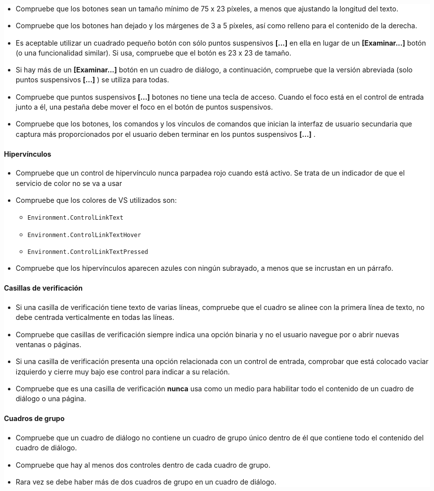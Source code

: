 -   Compruebe que los botones sean un tamaño mínimo de 75 x 23 píxeles, a menos que ajustando la longitud del texto.  
  
-   Compruebe que los botones han dejado y los márgenes de 3 a 5 píxeles, así como relleno para el contenido de la derecha.  
  
-   Es aceptable utilizar un cuadrado pequeño botón con sólo puntos suspensivos **[...]**  en ella en lugar de un **[Examinar...]**  botón (o una funcionalidad similar). Si usa, compruebe que el botón es 23 x 23 de tamaño.  
  
-   Si hay más de un **[Examinar...]**  botón en un cuadro de diálogo, a continuación, compruebe que la versión abreviada (solo puntos suspensivos **[...]** ) se utiliza para todas.  
  
-   Compruebe que puntos suspensivos **[...]**  botones no tiene una tecla de acceso. Cuando el foco está en el control de entrada junto a él, una pestaña debe mover el foco en el botón de puntos suspensivos.  
  
-   Compruebe que los botones, los comandos y los vínculos de comandos que inician la interfaz de usuario secundaria que captura más proporcionados por el usuario deben terminar en los puntos suspensivos **[...]** .  
  
#### <a name="hyperlinks"></a>Hipervínculos  
  
-   Compruebe que un control de hipervínculo nunca parpadea rojo cuando está activo. Se trata de un indicador de que el servicio de color no se va a usar  
  
-   Compruebe que los colores de VS utilizados son:  
  
    -   `Environment.ControlLinkText`  
  
    -   `Environment.ControlLinkTextHover`  
  
    -   `Environment.ControlLinkTextPressed`  
  
-   Compruebe que los hipervínculos aparecen azules con ningún subrayado, a menos que se incrustan en un párrafo.  
  
#### <a name="check-boxes"></a>Casillas de verificación  
  
-   Si una casilla de verificación tiene texto de varias líneas, compruebe que el cuadro se alinee con la primera línea de texto, no debe centrada verticalmente en todas las líneas.  
  
-   Compruebe que casillas de verificación siempre indica una opción binaria y no el usuario navegue por o abrir nuevas ventanas o páginas.  
  
-   Si una casilla de verificación presenta una opción relacionada con un control de entrada, comprobar que está colocado vaciar izquierdo y cierre muy bajo ese control para indicar a su relación.  
  
-   Compruebe que es una casilla de verificación **nunca** usa como un medio para habilitar todo el contenido de un cuadro de diálogo o una página.  
  
#### <a name="group-boxes"></a>Cuadros de grupo  
  
-   Compruebe que un cuadro de diálogo no contiene un cuadro de grupo único dentro de él que contiene todo el contenido del cuadro de diálogo.  
  
-   Compruebe que hay al menos dos controles dentro de cada cuadro de grupo.  
  
-   Rara vez se debe haber más de dos cuadros de grupo en un cuadro de diálogo.  
  